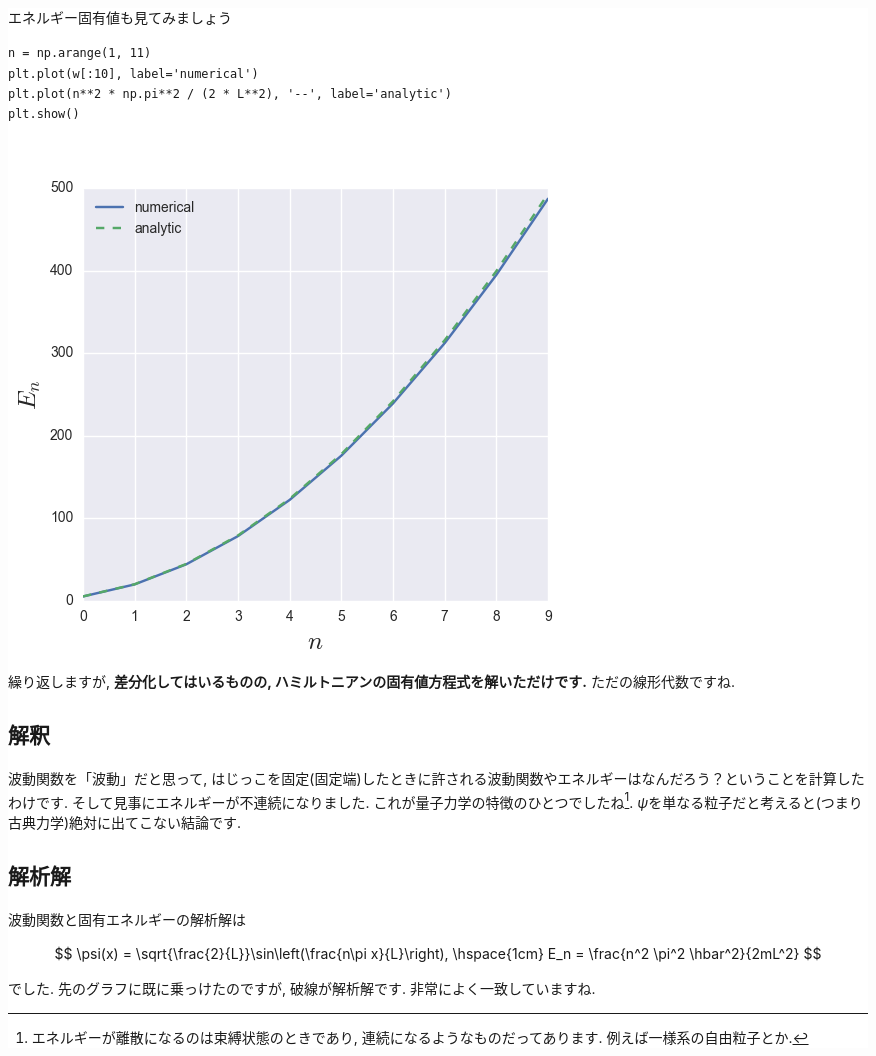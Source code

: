 エネルギー固有値も見てみましょう

```py3
n = np.arange(1, 11)
plt.plot(w[:10], label='numerical')
plt.plot(n**2 * np.pi**2 / (2 * L**2), '--', label='analytic')
plt.show()
```

![](images/figure17.png)

繰り返しますが, **差分化してはいるものの, ハミルトニアンの固有値方程式を解いただけです.** ただの線形代数ですね.

## 解釈
波動関数を「波動」だと思って, はじっこを固定(固定端)したときに許される波動関数やエネルギーはなんだろう？ということを計算したわけです. そして見事にエネルギーが不連続になりました. これが量子力学の特徴のひとつでしたね[^4]. $\psi$を単なる粒子だと考えると(つまり古典力学)絶対に出てこない結論です.

## 解析解
波動関数と固有エネルギーの解析解は

$$
\psi(x) = \sqrt{\frac{2}{L}}\sin\left(\frac{n\pi x}{L}\right), \hspace{1cm} E_n = \frac{n^2 \pi^2 \hbar^2}{2mL^2}
$$

でした. 先のグラフに既に乗っけたのですが, 破線が解析解です. 非常によく一致していますね. 


[^1]: 「量子力学は数学と概念がリンクして初めて理解することができるのだ！」と思う方もいらっしゃると思います. 僕もそうだとは思いますが, 双方を同時に理解することは難しいでしょう. 
[^2]: 「Heisenberg方程式もあるじゃん」はスルーします. 等価なので.
[^3]: 怒る人も居そうですが, 多めに見て頂けるとうれしいです
[^4]: エネルギーが離散になるのは束縛状態のときであり, 連続になるようなものだってあります. 例えば一様系の自由粒子とか. 
[^5]: 行列と演算子が異なる概念であるということも原因のひとつです. 固有値方程式がそのまま解けるのは調和振動子くらいなものです. 
[^6]: 解析計算を軽んじている訳では決してありません. 解析計算(近似計算も含む)なくして数値計算に意味はありません. 